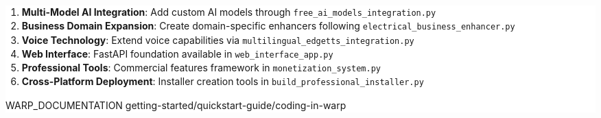 1. **Multi-Model AI Integration**: Add custom AI models through `free_ai_models_integration.py`
2. **Business Domain Expansion**: Create domain-specific enhancers following `electrical_business_enhancer.py`
3. **Voice Technology**: Extend voice capabilities via `multilingual_edgetts_integration.py`
4. **Web Interface**: FastAPI foundation available in `web_interface_app.py`
5. **Professional Tools**: Commercial features framework in `monetization_system.py`
6. **Cross-Platform Deployment**: Installer creation tools in `build_professional_installer.py`

<citations>
<document>
    <document_type>WARP_DOCUMENTATION</document_type>
    <document_id>getting-started/quickstart-guide/coding-in-warp</document_id>
</document>
</citations>
